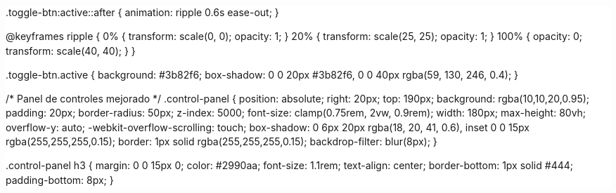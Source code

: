 .toggle-btn:active::after {
  animation: ripple 0.6s ease-out;
}

@keyframes ripple {
  0% {
    transform: scale(0, 0);
    opacity: 1;
  }
  20% {
    transform: scale(25, 25);
    opacity: 1;
  }
  100% {
    opacity: 0;
    transform: scale(40, 40);
  }
}

.toggle-btn.active {
  background: #3b82f6;
  box-shadow: 
    0 0 20px #3b82f6,
    0 0 40px rgba(59, 130, 246, 0.4);
}

/* Panel de controles mejorado */
.control-panel {
  position: absolute;
  right: 20px;
  top: 190px;
  background: rgba(10,10,20,0.95);
  padding: 20px;
  border-radius: 50px;
  z-index: 5000;
  font-size: clamp(0.75rem, 2vw, 0.9rem);
  width: 180px;
  max-height: 80vh;
  overflow-y: auto;
  -webkit-overflow-scrolling: touch;
  box-shadow: 
    0 6px 20px rgba(18, 20, 41, 0.6),
    inset 0 0 15px rgba(255,255,255,0.15);
  border: 1px solid rgba(255,255,255,0.15);
  backdrop-filter: blur(8px);
}

.control-panel h3 {
  margin: 0 0 15px 0;
  color: #2990aa;
  font-size: 1.1rem;
  text-align: center;
  border-bottom: 1px solid #444;
  padding-bottom: 8px;
}
